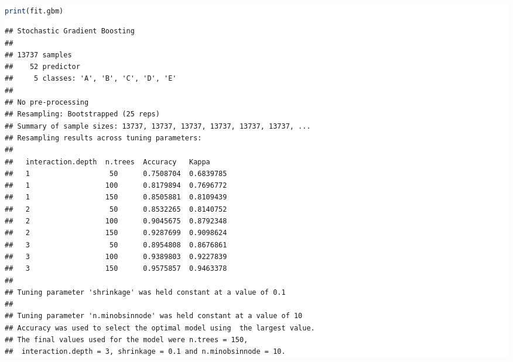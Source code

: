 ``` r
print(fit.gbm)
```

    ## Stochastic Gradient Boosting 
    ## 
    ## 13737 samples
    ##    52 predictor
    ##     5 classes: 'A', 'B', 'C', 'D', 'E' 
    ## 
    ## No pre-processing
    ## Resampling: Bootstrapped (25 reps) 
    ## Summary of sample sizes: 13737, 13737, 13737, 13737, 13737, 13737, ... 
    ## Resampling results across tuning parameters:
    ## 
    ##   interaction.depth  n.trees  Accuracy   Kappa    
    ##   1                   50      0.7508704  0.6839785
    ##   1                  100      0.8179894  0.7696772
    ##   1                  150      0.8505881  0.8109439
    ##   2                   50      0.8532265  0.8140752
    ##   2                  100      0.9045675  0.8792348
    ##   2                  150      0.9287699  0.9098624
    ##   3                   50      0.8954808  0.8676861
    ##   3                  100      0.9389803  0.9227839
    ##   3                  150      0.9575857  0.9463378
    ## 
    ## Tuning parameter 'shrinkage' was held constant at a value of 0.1
    ## 
    ## Tuning parameter 'n.minobsinnode' was held constant at a value of 10
    ## Accuracy was used to select the optimal model using  the largest value.
    ## The final values used for the model were n.trees = 150,
    ##  interaction.depth = 3, shrinkage = 0.1 and n.minobsinnode = 10.
